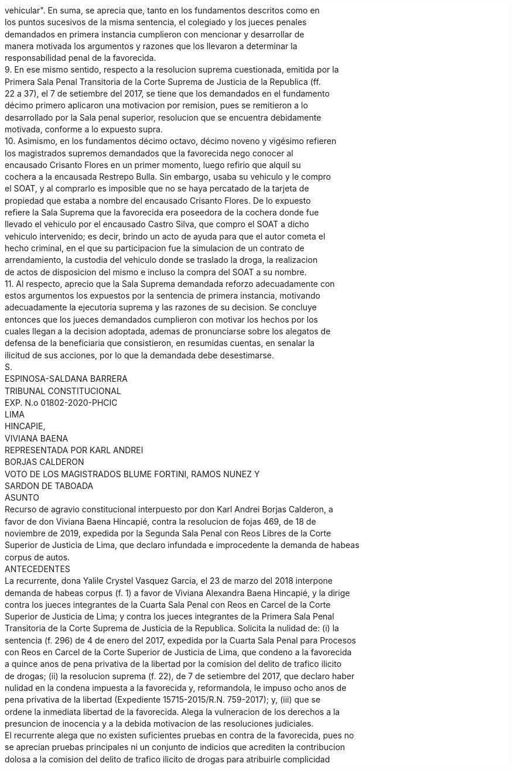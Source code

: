 vehicular". En suma, se aprecia que, tanto en los fundamentos descritos como en  
los puntos sucesivos de la misma sentencia, el colegiado y los jueces penales  
demandados en primera instancia cumplieron con mencionar y desarrollar de  
manera motivada los argumentos y razones que los llevaron a determinar la  
responsabilidad penal de la favorecida.  
9. En ese mismo sentido, respecto a la resolucion suprema cuestionada, emitida por la  
Primera Sala Penal Transitoria de la Corte Suprema de Justicia de la Republica (ff.  
22 a 37), el 7 de setiembre del 2017, se tiene que los demandados en el fundamento  
décimo primero aplicaron una motivacion por remision, pues se remitieron a lo  
desarrollado por la Sala penal superior, resolucion que se encuentra debidamente  
motivada, conforme a lo expuesto supra.  
10. Asimismo, en los fundamentos décimo octavo, décimo noveno y vigésimo refieren  
los magistrados supremos demandados que la favorecida nego conocer al  
encausado Crisanto Flores en un primer momento, luego refirio que alquil su  
cochera a la encausada Restrepo Bulla. Sin embargo, usaba su vehiculo y le compro  
el SOAT, y al comprarlo es imposible que no se haya percatado de la tarjeta de  
propiedad que estaba a nombre del encausado Crisanto Flores. De lo expuesto  
refiere la Sala Suprema que la favorecida era poseedora de la cochera donde fue  
llevado el vehiculo por el encausado Castro Silva, que compro el SOAT a dicho  
vehiculo intervenido; es decir, brindo un acto de ayuda para que el autor cometa el  
hecho criminal, en el que su participacion fue la simulacion de un contrato de  
arrendamiento, la custodia del vehiculo donde se traslado la droga, la realizacion  
de actos de disposicion del mismo e incluso la compra del SOAT a su nombre.  
11. Al respecto, aprecio que la Sala Suprema demandada reforzo adecuadamente con  
estos argumentos los expuestos por la sentencia de primera instancia, motivando  
adecuadamente la ejecutoria suprema y las razones de su decision. Se concluye  
entonces que los jueces demandados cumplieron con motivar los hechos por los  
cuales llegan a la decision adoptada, ademas de pronunciarse sobre los alegatos de  
defensa de la beneficiaria que consistieron, en resumidas cuentas, en senalar la  
ilicitud de sus acciones, por lo que la demandada debe desestimarse.  
S.  
ESPINOSA-SALDANA BARRERA  
TRIBUNAL CONSTITUCIONAL  
EXP. N.o 01802-2020-PHCIC  
LIMA  
HINCAPIE,  
VIVIANA BAENA  
REPRESENTADA POR KARL ANDREI  
BORJAS CALDERON  
VOTO DE LOS MAGISTRADOS BLUME FORTINI, RAMOS NUNEZ Y  
SARDON DE TABOADA  
ASUNTO  
Recurso de agravio constitucional interpuesto por don Karl Andrei Borjas Calderon, a  
favor de don Viviana Baena Hincapié, contra la resolucion de fojas 469, de 18 de  
noviembre de 2019, expedida por la Segunda Sala Penal con Reos Libres de la Corte  
Superior de Justicia de Lima, que declaro infundada e improcedente la demanda de habeas  
corpus de autos.  
ANTECEDENTES  
La recurrente, dona Yalile Crystel Vasquez Garcia, el 23 de marzo del 2018 interpone  
demanda de habeas corpus (f. 1) a favor de Viviana Alexandra Baena Hincapié, y la dirige  
contra los jueces integrantes de la Cuarta Sala Penal con Reos en Carcel de la Corte  
Superior de Justicia de Lima; y contra los jueces integrantes de la Primera Sala Penal  
Transitoria de la Corte Suprema de Justicia de la Republica. Solicita la nulidad de: (i) la  
sentencia (f. 296) de 4 de enero del 2017, expedida por la Cuarta Sala Penal para Procesos  
con Reos en Carcel de la Corte Superior de Justicia de Lima, que condeno a la favorecida  
a quince anos de pena privativa de la libertad por la comision del delito de trafico ilicito  
de drogas; (ii) la resolucion suprema (f. 22), de 7 de setiembre del 2017, que declaro haber  
nulidad en la condena impuesta a la favorecida y, reformandola, le impuso ocho anos de  
pena privativa de la libertad (Expediente 15715-2015/R.N. 759-2017); y, (iii) que se  
ordene la inmediata libertad de la favorecida. Alega la vulneracion de los derechos a la  
presuncion de inocencia y a la debida motivacion de las resoluciones judiciales.  
El recurrente alega que no existen suficientes pruebas en contra de la favorecida, pues no  
se aprecian pruebas principales ni un conjunto de indicios que acrediten la contribucion  
dolosa a la comision del delito de trafico ilicito de drogas para atribuirle complicidad  